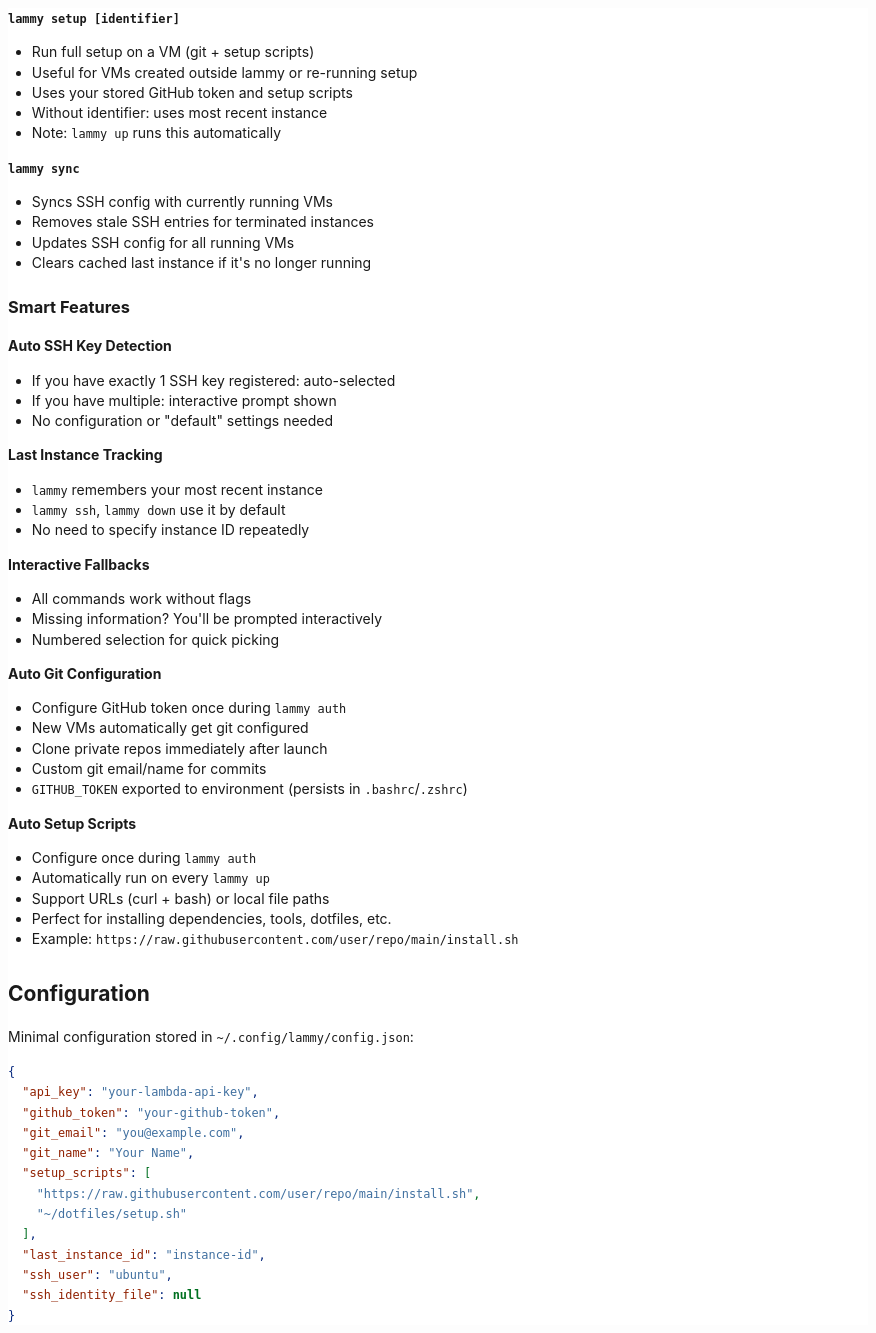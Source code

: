 **`lammy setup [identifier]`**
- Run full setup on a VM (git + setup scripts)
- Useful for VMs created outside lammy or re-running setup
- Uses your stored GitHub token and setup scripts
- Without identifier: uses most recent instance
- Note: `lammy up` runs this automatically

**`lammy sync`**
- Syncs SSH config with currently running VMs
- Removes stale SSH entries for terminated instances
- Updates SSH config for all running VMs
- Clears cached last instance if it's no longer running

### Smart Features

**Auto SSH Key Detection**
- If you have exactly 1 SSH key registered: auto-selected
- If you have multiple: interactive prompt shown
- No configuration or "default" settings needed

**Last Instance Tracking**
- `lammy` remembers your most recent instance
- `lammy ssh`, `lammy down` use it by default
- No need to specify instance ID repeatedly

**Interactive Fallbacks**
- All commands work without flags
- Missing information? You'll be prompted interactively
- Numbered selection for quick picking

**Auto Git Configuration**
- Configure GitHub token once during `lammy auth`
- New VMs automatically get git configured
- Clone private repos immediately after launch
- Custom git email/name for commits
- `GITHUB_TOKEN` exported to environment (persists in `.bashrc`/`.zshrc`)

**Auto Setup Scripts**
- Configure once during `lammy auth`
- Automatically run on every `lammy up`
- Support URLs (curl + bash) or local file paths
- Perfect for installing dependencies, tools, dotfiles, etc.
- Example: `https://raw.githubusercontent.com/user/repo/main/install.sh`

## Configuration

Minimal configuration stored in `~/.config/lammy/config.json`:

```json
{
  "api_key": "your-lambda-api-key",
  "github_token": "your-github-token",
  "git_email": "you@example.com",
  "git_name": "Your Name",
  "setup_scripts": [
    "https://raw.githubusercontent.com/user/repo/main/install.sh",
    "~/dotfiles/setup.sh"
  ],
  "last_instance_id": "instance-id",
  "ssh_user": "ubuntu",
  "ssh_identity_file": null
}
```
